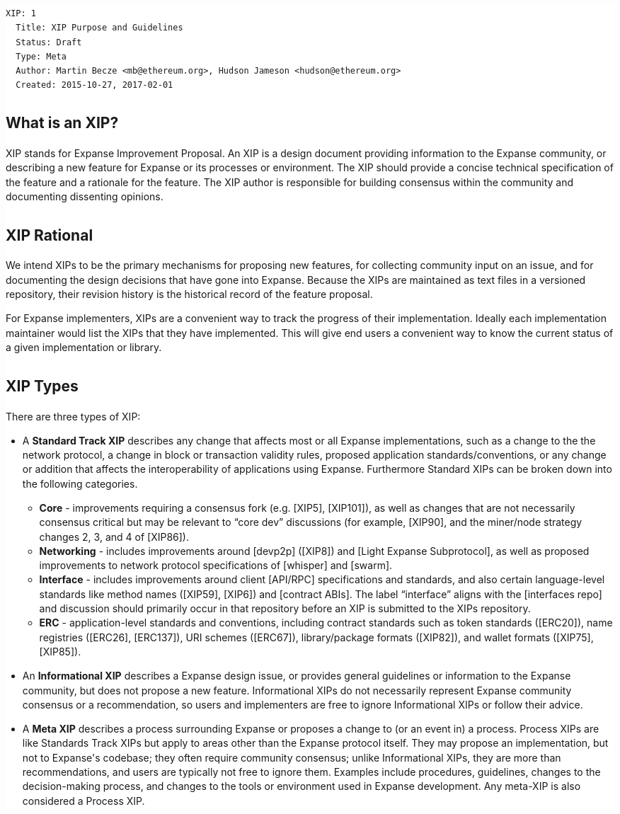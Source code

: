     XIP: 1
      Title: XIP Purpose and Guidelines
      Status: Draft
      Type: Meta
      Author: Martin Becze <mb@ethereum.org>, Hudson Jameson <hudson@ethereum.org>
      Created: 2015-10-27, 2017-02-01

What is an XIP?
--------------

XIP stands for Expanse Improvement Proposal. An XIP is a design document providing information to the Expanse community, or describing a new feature for Expanse or its processes or environment. The XIP should provide a concise technical specification of the feature and a rationale for the feature. The XIP author is responsible for building consensus within the community and documenting dissenting opinions.

XIP Rational
------------

We intend XIPs to be the primary mechanisms for proposing new features, for collecting community input on an issue, and for documenting the design decisions that have gone into Expanse. Because the XIPs are maintained as text files in a versioned repository, their revision history is the historical record of the feature proposal.

For Expanse implementers, XIPs are a convenient way to track the progress of their implementation. Ideally each implementation maintainer would list the XIPs that they have implemented. This will give end users a convenient way to know the current status of a given implementation or library.

XIP Types
---------

There are three types of XIP:

-   A **Standard Track XIP** describes any change that affects most or all Expanse implementations, such as a change to the the network protocol, a change in block or transaction validity rules, proposed application standards/conventions, or any change or addition that affects the interoperability of applications using Expanse. Furthermore Standard XIPs can be broken down into the following categories.
    -   **Core** - improvements requiring a consensus fork (e.g. [XIP5], [XIP101]), as well as changes that are not necessarily consensus critical but may be relevant to “core dev” discussions (for example, [XIP90], and the miner/node strategy changes 2, 3, and 4 of [XIP86]).
    -   **Networking** - includes improvements around [devp2p] ([XIP8]) and [Light Expanse Subprotocol], as well as proposed improvements to network protocol specifications of [whisper] and [swarm].
    -   **Interface** - includes improvements around client [API/RPC] specifications and standards, and also certain language-level standards like method names ([XIP59], [XIP6]) and [contract ABIs]. The label “interface” aligns with the [interfaces repo] and discussion should primarily occur in that repository before an XIP is submitted to the XIPs repository.
    -   **ERC** - application-level standards and conventions, including contract standards such as token standards ([ERC20]), name registries ([ERC26], [ERC137]), URI schemes ([ERC67]), library/package formats ([XIP82]), and wallet formats ([XIP75], [XIP85]).

-   An **Informational XIP** describes a Expanse design issue, or provides general guidelines or information to the Expanse community, but does not propose a new feature. Informational XIPs do not necessarily represent Expanse community consensus or a recommendation, so users and implementers are free to ignore Informational XIPs or follow their advice.
-   A **Meta XIP** describes a process surrounding Expanse or proposes a change to (or an event in) a process. Process XIPs are like Standards Track XIPs but apply to areas other than the Expanse protocol itself. They may propose an implementation, but not to Expanse's codebase; they often require community consensus; unlike Informational XIPs, they are more than recommendations, and users are typically not free to ignore them. Examples include procedures, guidelines, changes to the decision-making process, and changes to the tools or environment used in Expanse development. Any meta-XIP is also considered a Process XIP.


  [the Expanse subreddit]: https://www.reddit.com/r/ExpanseTech/
  [one of the Expanse Gitter chat rooms]: https://gitter.im/Expanse/
  [pull request]: https://github.com/Expanse/XIPs/pulls
  [the Issues section of this repository]: https://github.com/Expanse/XIPs/issues
  [markdown]: https://github.com/adam-p/markdown-here/wiki/Markdown-Cheatsheet
  [README.md]: README.md "wikilink"
  [Bitcoin's BIP-0001]: https://github.com/bitcoin/bips
  [Python's PEP-0001]: https://www.python.org/dev/peps/